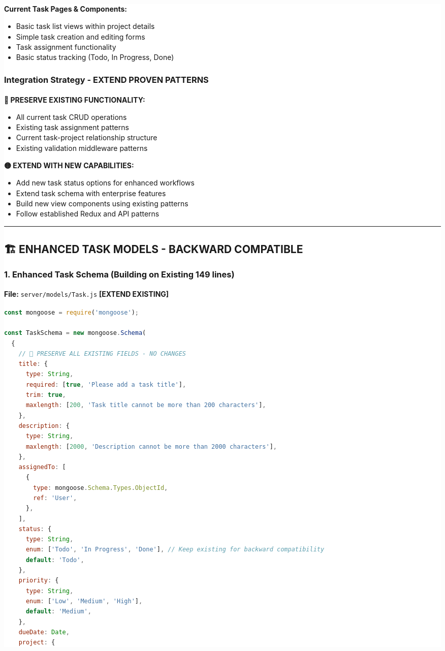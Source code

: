 **Current Task Pages & Components:**

- Basic task list views within project details
- Simple task creation and editing forms
- Task assignment functionality
- Basic status tracking (Todo, In Progress, Done)

### Integration Strategy - **EXTEND PROVEN PATTERNS**

**🔴 PRESERVE EXISTING FUNCTIONALITY:**

- All current task CRUD operations
- Existing task assignment patterns
- Current task-project relationship structure
- Existing validation middleware patterns

**🟡 EXTEND WITH NEW CAPABILITIES:**

- Add new task status options for enhanced workflows
- Extend task schema with enterprise features
- Build new view components using existing patterns
- Follow established Redux and API patterns

---

## 🏗️ ENHANCED TASK MODELS - **BACKWARD COMPATIBLE**

### 1. Enhanced Task Schema (Building on Existing 149 lines)

**File:** `server/models/Task.js` **[EXTEND EXISTING]**

```javascript
const mongoose = require('mongoose');

const TaskSchema = new mongoose.Schema(
  {
    // 🔴 PRESERVE ALL EXISTING FIELDS - NO CHANGES
    title: {
      type: String,
      required: [true, 'Please add a task title'],
      trim: true,
      maxlength: [200, 'Task title cannot be more than 200 characters'],
    },
    description: {
      type: String,
      maxlength: [2000, 'Description cannot be more than 2000 characters'],
    },
    assignedTo: [
      {
        type: mongoose.Schema.Types.ObjectId,
        ref: 'User',
      },
    ],
    status: {
      type: String,
      enum: ['Todo', 'In Progress', 'Done'], // Keep existing for backward compatibility
      default: 'Todo',
    },
    priority: {
      type: String,
      enum: ['Low', 'Medium', 'High'],
      default: 'Medium',
    },
    dueDate: Date,
    project: {
```